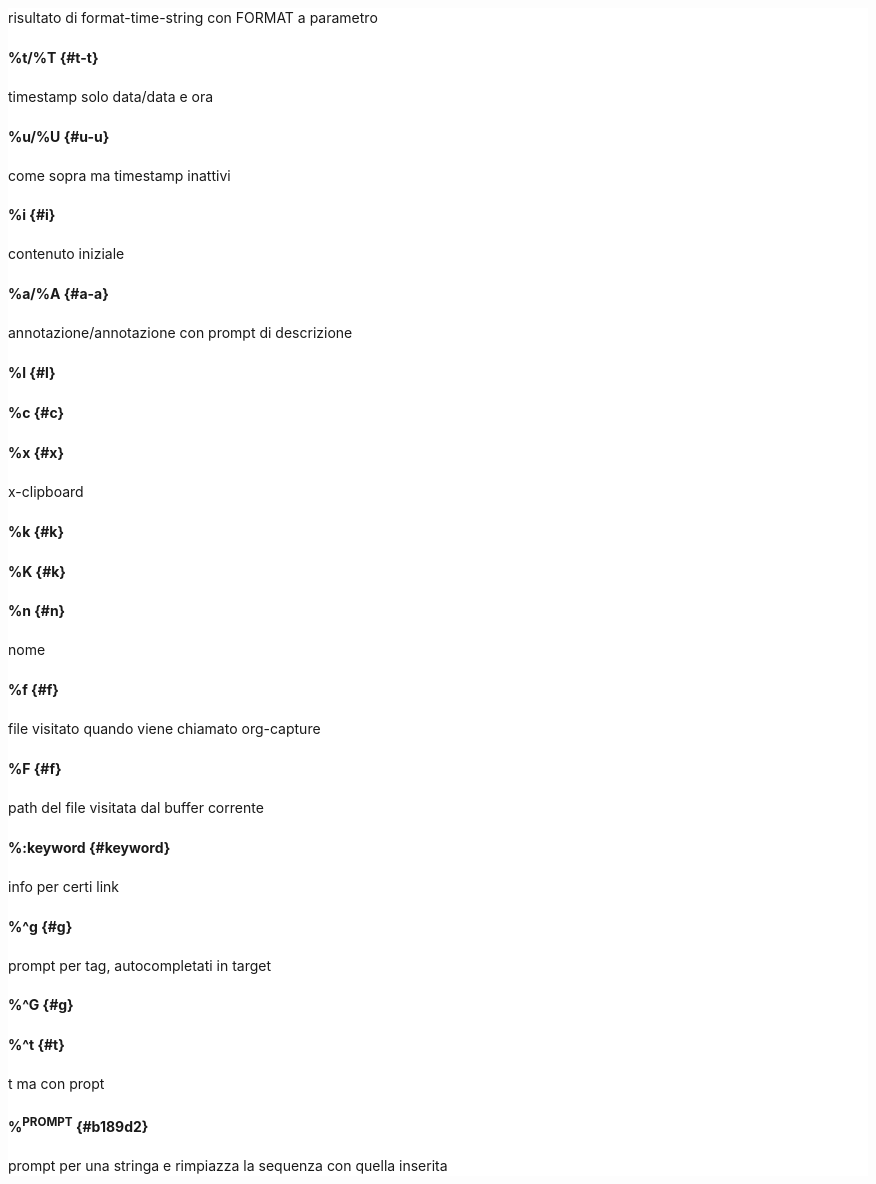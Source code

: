 risultato di format-time-string con FORMAT a parametro


#### %t/%T {#t-t}

timestamp solo data/data e ora


#### %u/%U {#u-u}

come sopra ma timestamp inattivi


#### %i {#i}

contenuto iniziale


#### %a/%A {#a-a}

annotazione/annotazione con prompt di descrizione


#### %l {#l}


#### %c {#c}


#### %x {#x}

x-clipboard


#### %k {#k}


#### %K {#k}


#### %n {#n}

nome


#### %f {#f}

file visitato quando viene chiamato org-capture


#### %F {#f}

path del file visitata dal buffer corrente


#### %:keyword {#keyword}

info per certi link


#### %^g {#g}

prompt per tag, autocompletati in target


#### %^G {#g}


#### %^t {#t}

t ma con propt


#### %<sup>PROMPT</sup> {#b189d2}

prompt per una stringa e rimpiazza la sequenza con quella inserita